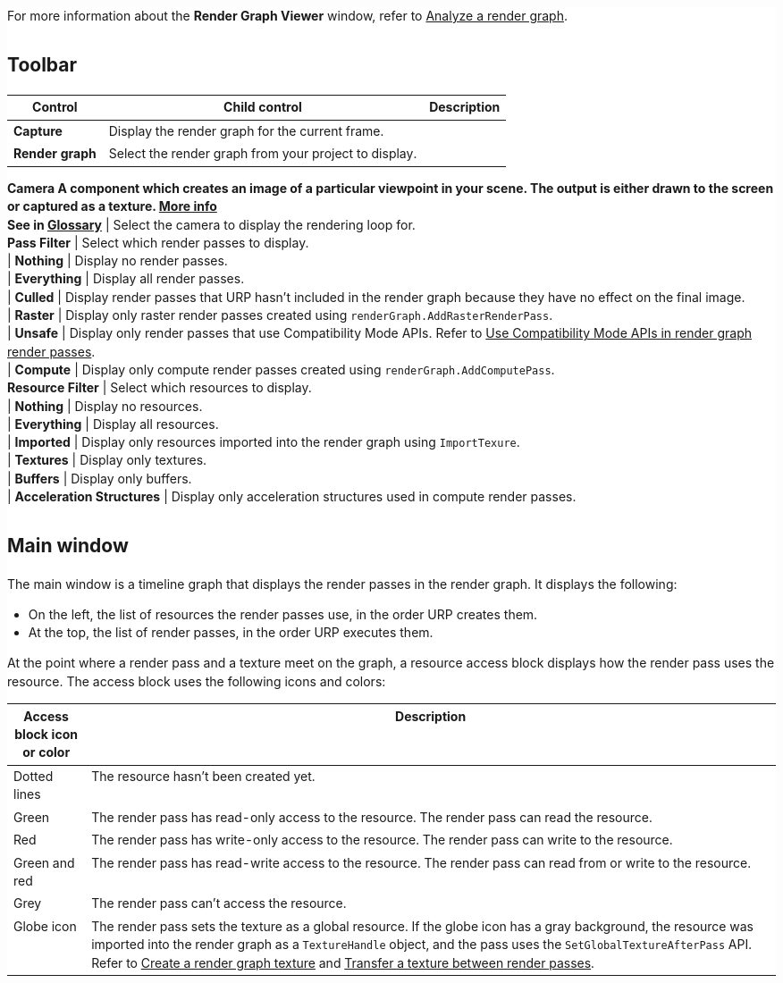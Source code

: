 For more information about the **Render Graph Viewer** window, refer to
[Analyze a render graph](render-graph-view.html).

## Toolbar

**Control** | **Child control** | **Description**  
---|---|---  
**Capture** | Display the render graph for the current frame.  
**Render graph** | Select the render graph from your project to display.  
****Camera** A component which creates an image of a particular viewpoint in
your scene. The output is either drawn to the screen or captured as a texture.
[More info](../CamerasOverview.html)  
See in [Glossary](../Glossary.html#Camera)** | Select the camera to display the rendering loop for.  
**Pass Filter** | Select which render passes to display.  
| **Nothing** | Display no render passes.  
| **Everything** | Display all render passes.  
| **Culled** | Display render passes that URP hasn’t included in the render graph because they have no effect on the final image.  
| **Raster** | Display only raster render passes created using `renderGraph.AddRasterRenderPass`.  
| **Unsafe** | Display only render passes that use Compatibility Mode APIs. Refer to [Use Compatibility Mode APIs in render graph render passes](render-graph-unsafe-pass.html).  
| **Compute** | Display only compute render passes created using `renderGraph.AddComputePass`.  
**Resource Filter** | Select which resources to display.  
| **Nothing** | Display no resources.  
| **Everything** | Display all resources.  
| **Imported** | Display only resources imported into the render graph using `ImportTexure`.  
| **Textures** | Display only textures.  
| **Buffers** | Display only buffers.  
| **Acceleration Structures** | Display only acceleration structures used in compute render passes.  
  
## Main window

The main window is a timeline graph that displays the render passes in the
render graph. It displays the following:

  * On the left, the list of resources the render passes use, in the order URP creates them.
  * At the top, the list of render passes, in the order URP executes them.

At the point where a render pass and a texture meet on the graph, a resource
access block displays how the render pass uses the resource. The access block
uses the following icons and colors:

**Access block icon or color** | **Description**  
---|---  
Dotted lines | The resource hasn’t been created yet.  
Green | The render pass has read-only access to the resource. The render pass can read the resource.  
Red | The render pass has write-only access to the resource. The render pass can write to the resource.  
Green and red | The render pass has read-write access to the resource. The render pass can read from or write to the resource.  
Grey | The render pass can’t access the resource.  
Globe icon | The render pass sets the texture as a global resource. If the globe icon has a gray background, the resource was imported into the render graph as a `TextureHandle` object, and the pass uses the `SetGlobalTextureAfterPass` API. Refer to [Create a render graph texture](render-graph-create-a-texture.html) and [Transfer a texture between render passes](render-graph-pass-textures-between-passes.html).  